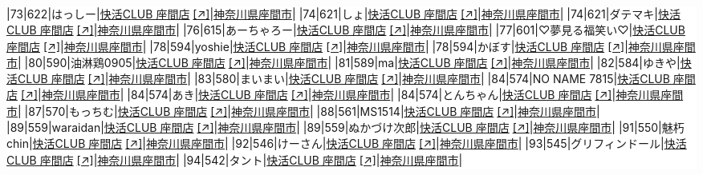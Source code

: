 |73|622|<span class="rank-name-dl">はっしー</span>|<a href="/darts/rank/shops/bc0ed0ad250a59705f9f3321c1147265.html">快活CLUB 座間店</a> <a href="https://search.dartslive.com/jp/shop/bc0ed0ad250a59705f9f3321c1147265">[↗]</a>|<a href="/darts/rank/神奈川県/座間市">神奈川県座間市</a>|
|74|621|<span class="rank-name-dl">しょ</span>|<a href="/darts/rank/shops/bc0ed0ad250a59705f9f3321c1147265.html">快活CLUB 座間店</a> <a href="https://search.dartslive.com/jp/shop/bc0ed0ad250a59705f9f3321c1147265">[↗]</a>|<a href="/darts/rank/神奈川県/座間市">神奈川県座間市</a>|
|74|621|<span class="rank-name-dl">ダテマキ</span>|<a href="/darts/rank/shops/bc0ed0ad250a59705f9f3321c1147265.html">快活CLUB 座間店</a> <a href="https://search.dartslive.com/jp/shop/bc0ed0ad250a59705f9f3321c1147265">[↗]</a>|<a href="/darts/rank/神奈川県/座間市">神奈川県座間市</a>|
|76|615|<span class="rank-name-dl">あーちゃろー</span>|<a href="/darts/rank/shops/bc0ed0ad250a59705f9f3321c1147265.html">快活CLUB 座間店</a> <a href="https://search.dartslive.com/jp/shop/bc0ed0ad250a59705f9f3321c1147265">[↗]</a>|<a href="/darts/rank/神奈川県/座間市">神奈川県座間市</a>|
|77|601|<span class="rank-name-dl">♡夢見る福笑い♡</span>|<a href="/darts/rank/shops/bc0ed0ad250a59705f9f3321c1147265.html">快活CLUB 座間店</a> <a href="https://search.dartslive.com/jp/shop/bc0ed0ad250a59705f9f3321c1147265">[↗]</a>|<a href="/darts/rank/神奈川県/座間市">神奈川県座間市</a>|
|78|594|<span class="rank-name-dl">yoshie</span>|<a href="/darts/rank/shops/bc0ed0ad250a59705f9f3321c1147265.html">快活CLUB 座間店</a> <a href="https://search.dartslive.com/jp/shop/bc0ed0ad250a59705f9f3321c1147265">[↗]</a>|<a href="/darts/rank/神奈川県/座間市">神奈川県座間市</a>|
|78|594|<span class="rank-name-dl">かぼす</span>|<a href="/darts/rank/shops/bc0ed0ad250a59705f9f3321c1147265.html">快活CLUB 座間店</a> <a href="https://search.dartslive.com/jp/shop/bc0ed0ad250a59705f9f3321c1147265">[↗]</a>|<a href="/darts/rank/神奈川県/座間市">神奈川県座間市</a>|
|80|590|<span class="rank-name-dl">油淋鶏0905</span>|<a href="/darts/rank/shops/bc0ed0ad250a59705f9f3321c1147265.html">快活CLUB 座間店</a> <a href="https://search.dartslive.com/jp/shop/bc0ed0ad250a59705f9f3321c1147265">[↗]</a>|<a href="/darts/rank/神奈川県/座間市">神奈川県座間市</a>|
|81|589|<span class="rank-name-dl">ma</span>|<a href="/darts/rank/shops/bc0ed0ad250a59705f9f3321c1147265.html">快活CLUB 座間店</a> <a href="https://search.dartslive.com/jp/shop/bc0ed0ad250a59705f9f3321c1147265">[↗]</a>|<a href="/darts/rank/神奈川県/座間市">神奈川県座間市</a>|
|82|584|<span class="rank-name-dl">ゆきや</span>|<a href="/darts/rank/shops/bc0ed0ad250a59705f9f3321c1147265.html">快活CLUB 座間店</a> <a href="https://search.dartslive.com/jp/shop/bc0ed0ad250a59705f9f3321c1147265">[↗]</a>|<a href="/darts/rank/神奈川県/座間市">神奈川県座間市</a>|
|83|580|<span class="rank-name-dl">まいまい</span>|<a href="/darts/rank/shops/bc0ed0ad250a59705f9f3321c1147265.html">快活CLUB 座間店</a> <a href="https://search.dartslive.com/jp/shop/bc0ed0ad250a59705f9f3321c1147265">[↗]</a>|<a href="/darts/rank/神奈川県/座間市">神奈川県座間市</a>|
|84|574|<span class="rank-name-dl">NO NAME 7815</span>|<a href="/darts/rank/shops/bc0ed0ad250a59705f9f3321c1147265.html">快活CLUB 座間店</a> <a href="https://search.dartslive.com/jp/shop/bc0ed0ad250a59705f9f3321c1147265">[↗]</a>|<a href="/darts/rank/神奈川県/座間市">神奈川県座間市</a>|
|84|574|<span class="rank-name-dl">あき</span>|<a href="/darts/rank/shops/bc0ed0ad250a59705f9f3321c1147265.html">快活CLUB 座間店</a> <a href="https://search.dartslive.com/jp/shop/bc0ed0ad250a59705f9f3321c1147265">[↗]</a>|<a href="/darts/rank/神奈川県/座間市">神奈川県座間市</a>|
|84|574|<span class="rank-name-dl">とんちゃん</span>|<a href="/darts/rank/shops/bc0ed0ad250a59705f9f3321c1147265.html">快活CLUB 座間店</a> <a href="https://search.dartslive.com/jp/shop/bc0ed0ad250a59705f9f3321c1147265">[↗]</a>|<a href="/darts/rank/神奈川県/座間市">神奈川県座間市</a>|
|87|570|<span class="rank-name-dl">もっちむ</span>|<a href="/darts/rank/shops/bc0ed0ad250a59705f9f3321c1147265.html">快活CLUB 座間店</a> <a href="https://search.dartslive.com/jp/shop/bc0ed0ad250a59705f9f3321c1147265">[↗]</a>|<a href="/darts/rank/神奈川県/座間市">神奈川県座間市</a>|
|88|561|<span class="rank-name-dl">MS1514</span>|<a href="/darts/rank/shops/bc0ed0ad250a59705f9f3321c1147265.html">快活CLUB 座間店</a> <a href="https://search.dartslive.com/jp/shop/bc0ed0ad250a59705f9f3321c1147265">[↗]</a>|<a href="/darts/rank/神奈川県/座間市">神奈川県座間市</a>|
|89|559|<span class="rank-name-dl">waraidan</span>|<a href="/darts/rank/shops/bc0ed0ad250a59705f9f3321c1147265.html">快活CLUB 座間店</a> <a href="https://search.dartslive.com/jp/shop/bc0ed0ad250a59705f9f3321c1147265">[↗]</a>|<a href="/darts/rank/神奈川県/座間市">神奈川県座間市</a>|
|89|559|<span class="rank-name-dl">ぬかづけ次郎</span>|<a href="/darts/rank/shops/bc0ed0ad250a59705f9f3321c1147265.html">快活CLUB 座間店</a> <a href="https://search.dartslive.com/jp/shop/bc0ed0ad250a59705f9f3321c1147265">[↗]</a>|<a href="/darts/rank/神奈川県/座間市">神奈川県座間市</a>|
|91|550|<span class="rank-name-dl">魅朽chin</span>|<a href="/darts/rank/shops/bc0ed0ad250a59705f9f3321c1147265.html">快活CLUB 座間店</a> <a href="https://search.dartslive.com/jp/shop/bc0ed0ad250a59705f9f3321c1147265">[↗]</a>|<a href="/darts/rank/神奈川県/座間市">神奈川県座間市</a>|
|92|546|<span class="rank-name-dl">けーさん</span>|<a href="/darts/rank/shops/bc0ed0ad250a59705f9f3321c1147265.html">快活CLUB 座間店</a> <a href="https://search.dartslive.com/jp/shop/bc0ed0ad250a59705f9f3321c1147265">[↗]</a>|<a href="/darts/rank/神奈川県/座間市">神奈川県座間市</a>|
|93|545|<span class="rank-name-dl">グリフィンドール</span>|<a href="/darts/rank/shops/bc0ed0ad250a59705f9f3321c1147265.html">快活CLUB 座間店</a> <a href="https://search.dartslive.com/jp/shop/bc0ed0ad250a59705f9f3321c1147265">[↗]</a>|<a href="/darts/rank/神奈川県/座間市">神奈川県座間市</a>|
|94|542|<span class="rank-name-dl">タント</span>|<a href="/darts/rank/shops/bc0ed0ad250a59705f9f3321c1147265.html">快活CLUB 座間店</a> <a href="https://search.dartslive.com/jp/shop/bc0ed0ad250a59705f9f3321c1147265">[↗]</a>|<a href="/darts/rank/神奈川県/座間市">神奈川県座間市</a>|